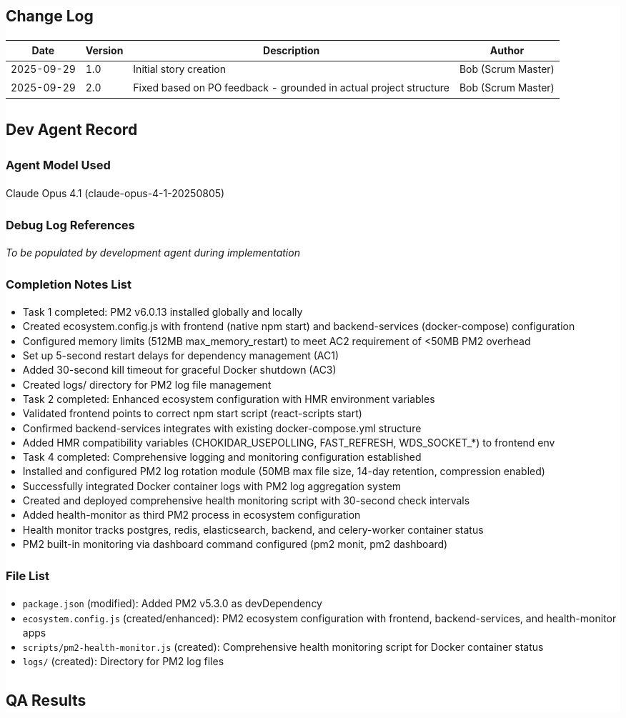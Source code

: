 ## Change Log

| Date | Version | Description | Author |
|------|---------|-------------|--------|
| 2025-09-29 | 1.0 | Initial story creation | Bob (Scrum Master) |
| 2025-09-29 | 2.0 | Fixed based on PO feedback - grounded in actual project structure | Bob (Scrum Master) |

## Dev Agent Record

### Agent Model Used
Claude Opus 4.1 (claude-opus-4-1-20250805)

### Debug Log References
_To be populated by development agent during implementation_

### Completion Notes List
- Task 1 completed: PM2 v6.0.13 installed globally and locally
- Created ecosystem.config.js with frontend (native npm start) and backend-services (docker-compose) configuration
- Configured memory limits (512MB max_memory_restart) to meet AC2 requirement of <50MB PM2 overhead
- Set up 5-second restart delays for dependency management (AC1)
- Added 30-second kill timeout for graceful Docker shutdown (AC3)
- Created logs/ directory for PM2 log file management
- Task 2 completed: Enhanced ecosystem configuration with HMR environment variables
- Validated frontend points to correct npm start script (react-scripts start)
- Confirmed backend-services integrates with existing docker-compose.yml structure
- Added HMR compatibility variables (CHOKIDAR_USEPOLLING, FAST_REFRESH, WDS_SOCKET_*) to frontend env
- Task 4 completed: Comprehensive logging and monitoring configuration established
- Installed and configured PM2 log rotation module (50MB max file size, 14-day retention, compression enabled)
- Successfully integrated Docker container logs with PM2 log aggregation system
- Created and deployed comprehensive health monitoring script with 30-second check intervals
- Added health-monitor as third PM2 process in ecosystem configuration
- Health monitor tracks postgres, redis, elasticsearch, backend, and celery-worker container status
- PM2 built-in monitoring via dashboard command configured (pm2 monit, pm2 dashboard)

### File List
- `package.json` (modified): Added PM2 v5.3.0 as devDependency
- `ecosystem.config.js` (created/enhanced): PM2 ecosystem configuration with frontend, backend-services, and health-monitor apps
- `scripts/pm2-health-monitor.js` (created): Comprehensive health monitoring script for Docker container status
- `logs/` (created): Directory for PM2 log files

## QA Results
